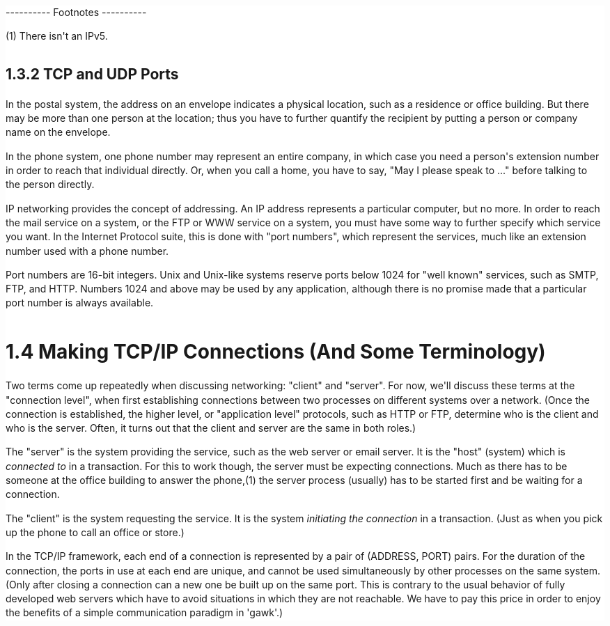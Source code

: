    ---------- Footnotes ----------

   (1) There isn't an IPv5.

1.3.2 TCP and UDP Ports
-----------------------

In the postal system, the address on an envelope indicates a physical
location, such as a residence or office building.  But there may be more
than one person at the location; thus you have to further quantify the
recipient by putting a person or company name on the envelope.

   In the phone system, one phone number may represent an entire
company, in which case you need a person's extension number in order to
reach that individual directly.  Or, when you call a home, you have to
say, "May I please speak to ..."  before talking to the person directly.

   IP networking provides the concept of addressing.  An IP address
represents a particular computer, but no more.  In order to reach the
mail service on a system, or the FTP or WWW service on a system, you
must have some way to further specify which service you want.  In the
Internet Protocol suite, this is done with "port numbers", which
represent the services, much like an extension number used with a phone
number.

   Port numbers are 16-bit integers.  Unix and Unix-like systems reserve
ports below 1024 for "well known" services, such as SMTP, FTP, and HTTP.
Numbers 1024 and above may be used by any application, although there is
no promise made that a particular port number is always available.

1.4 Making TCP/IP Connections (And Some Terminology)
====================================================

Two terms come up repeatedly when discussing networking: "client" and
"server".  For now, we'll discuss these terms at the "connection level",
when first establishing connections between two processes on different
systems over a network.  (Once the connection is established, the higher
level, or "application level" protocols, such as HTTP or FTP, determine
who is the client and who is the server.  Often, it turns out that the
client and server are the same in both roles.)

   The "server" is the system providing the service, such as the web
server or email server.  It is the "host" (system) which is _connected
to_ in a transaction.  For this to work though, the server must be
expecting connections.  Much as there has to be someone at the office
building to answer the phone,(1) the server process (usually) has to be
started first and be waiting for a connection.

   The "client" is the system requesting the service.  It is the system
_initiating the connection_ in a transaction.  (Just as when you pick up
the phone to call an office or store.)

   In the TCP/IP framework, each end of a connection is represented by a
pair of (ADDRESS, PORT) pairs.  For the duration of the connection, the
ports in use at each end are unique, and cannot be used simultaneously
by other processes on the same system.  (Only after closing a connection
can a new one be built up on the same port.  This is contrary to the
usual behavior of fully developed web servers which have to avoid
situations in which they are not reachable.  We have to pay this price
in order to enjoy the benefits of a simple communication paradigm in
'gawk'.)
